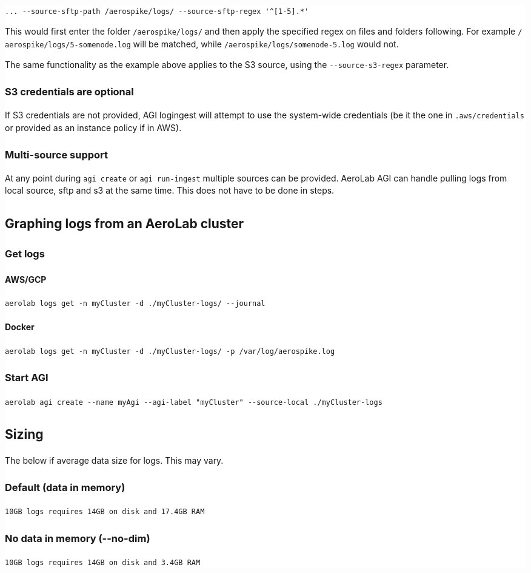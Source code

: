 ```
... --source-sftp-path /aerospike/logs/ --source-sftp-regex '^[1-5].*'
```

This would first enter the folder `/aerospike/logs/` and then apply the specified regex on files and folders following. For example `/aerospike/logs/5-somenode.log` will be matched, while `/aerospike/logs/somenode-5.log` would not.

The same functionality as the example above applies to the S3 source, using the `--source-s3-regex` parameter.

### S3 credentials are optional

If S3 credentials are not provided, AGI logingest will attempt to use the system-wide credentials (be it the one in `.aws/credentials` or provided as an instance policy if in AWS).

### Multi-source support

At any point during `agi create` or `agi run-ingest` multiple sources can be provided. AeroLab AGI can handle pulling logs from local source, sftp and s3 at the same time. This does not have to be done in steps.

## Graphing logs from an AeroLab cluster

### Get logs

#### AWS/GCP
```
aerolab logs get -n myCluster -d ./myCluster-logs/ --journal
```

#### Docker
```
aerolab logs get -n myCluster -d ./myCluster-logs/ -p /var/log/aerospike.log
```

### Start AGI
```
aerolab agi create --name myAgi --agi-label "myCluster" --source-local ./myCluster-logs
```

## Sizing

The below if average data size for logs. This may vary.

### Default (data in memory)

```
10GB logs requires 14GB on disk and 17.4GB RAM
```

### No data in memory (--no-dim)

```
10GB logs requires 14GB on disk and 3.4GB RAM
```
